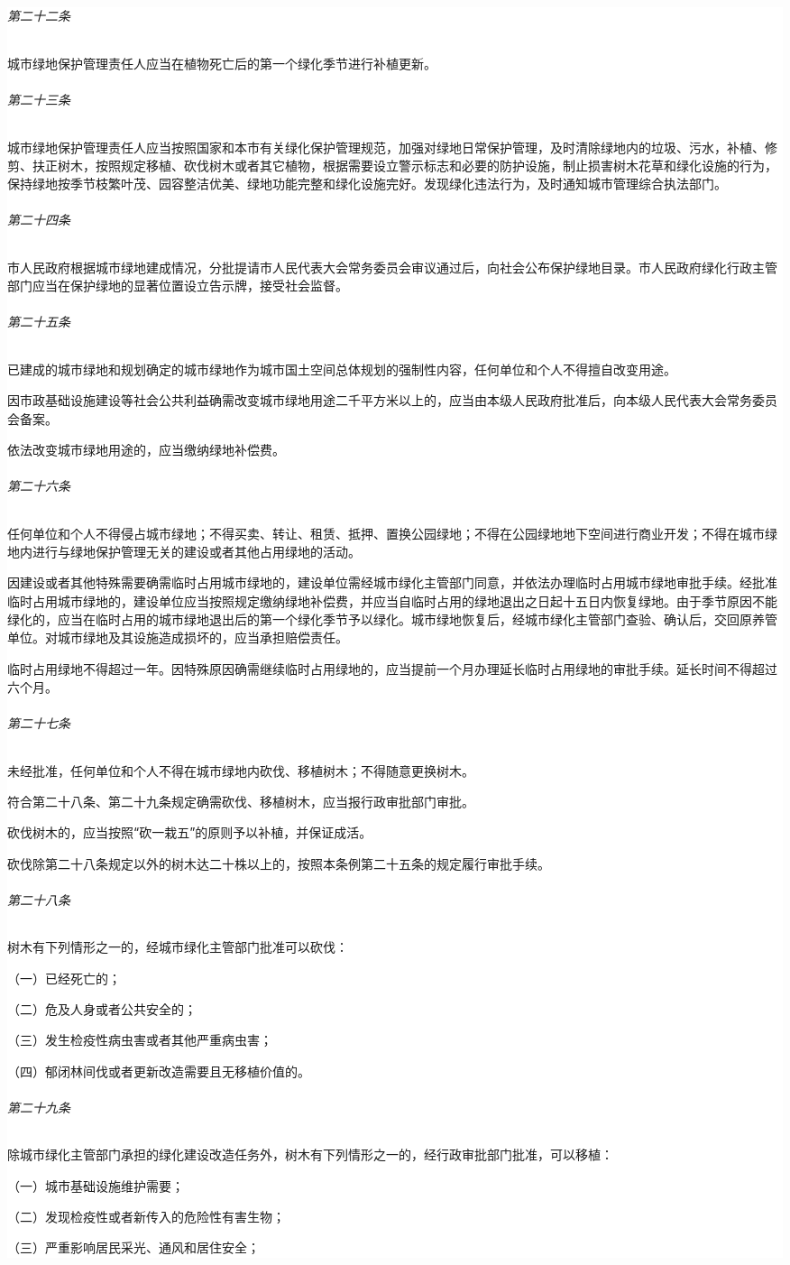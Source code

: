 ###### 第二十二条

城市绿地保护管理责任人应当在植物死亡后的第一个绿化季节进行补植更新。

###### 第二十三条

城市绿地保护管理责任人应当按照国家和本市有关绿化保护管理规范，加强对绿地日常保护管理，及时清除绿地内的垃圾、污水，补植、修剪、扶正树木，按照规定移植、砍伐树木或者其它植物，根据需要设立警示标志和必要的防护设施，制止损害树木花草和绿化设施的行为，保持绿地按季节枝繁叶茂、园容整洁优美、绿地功能完整和绿化设施完好。发现绿化违法行为，及时通知城市管理综合执法部门。

###### 第二十四条

市人民政府根据城市绿地建成情况，分批提请市人民代表大会常务委员会审议通过后，向社会公布保护绿地目录。市人民政府绿化行政主管部门应当在保护绿地的显著位置设立告示牌，接受社会监督。

###### 第二十五条

已建成的城市绿地和规划确定的城市绿地作为城市国土空间总体规划的强制性内容，任何单位和个人不得擅自改变用途。

因市政基础设施建设等社会公共利益确需改变城市绿地用途二千平方米以上的，应当由本级人民政府批准后，向本级人民代表大会常务委员会备案。

依法改变城市绿地用途的，应当缴纳绿地补偿费。

###### 第二十六条

任何单位和个人不得侵占城市绿地；不得买卖、转让、租赁、抵押、置换公园绿地；不得在公园绿地地下空间进行商业开发；不得在城市绿地内进行与绿地保护管理无关的建设或者其他占用绿地的活动。

因建设或者其他特殊需要确需临时占用城市绿地的，建设单位需经城市绿化主管部门同意，并依法办理临时占用城市绿地审批手续。经批准临时占用城市绿地的，建设单位应当按照规定缴纳绿地补偿费，并应当自临时占用的绿地退出之日起十五日内恢复绿地。由于季节原因不能绿化的，应当在临时占用的城市绿地退出后的第一个绿化季节予以绿化。城市绿地恢复后，经城市绿化主管部门查验、确认后，交回原养管单位。对城市绿地及其设施造成损坏的，应当承担赔偿责任。

临时占用绿地不得超过一年。因特殊原因确需继续临时占用绿地的，应当提前一个月办理延长临时占用绿地的审批手续。延长时间不得超过六个月。

###### 第二十七条

未经批准，任何单位和个人不得在城市绿地内砍伐、移植树木；不得随意更换树木。

符合第二十八条、第二十九条规定确需砍伐、移植树木，应当报行政审批部门审批。

砍伐树木的，应当按照“砍一栽五”的原则予以补植，并保证成活。

砍伐除第二十八条规定以外的树木达二十株以上的，按照本条例第二十五条的规定履行审批手续。

###### 第二十八条

树木有下列情形之一的，经城市绿化主管部门批准可以砍伐：

（一）已经死亡的；

（二）危及人身或者公共安全的；

（三）发生检疫性病虫害或者其他严重病虫害；

（四）郁闭林间伐或者更新改造需要且无移植价值的。

###### 第二十九条

除城市绿化主管部门承担的绿化建设改造任务外，树木有下列情形之一的，经行政审批部门批准，可以移植：

（一）城市基础设施维护需要；

（二）发现检疫性或者新传入的危险性有害生物；

（三）严重影响居民采光、通风和居住安全；
